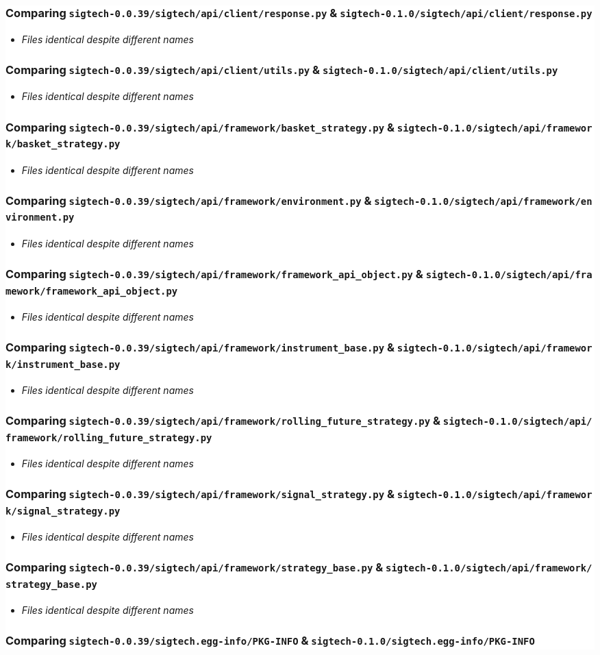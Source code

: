 ### Comparing `sigtech-0.0.39/sigtech/api/client/response.py` & `sigtech-0.1.0/sigtech/api/client/response.py`

 * *Files identical despite different names*

### Comparing `sigtech-0.0.39/sigtech/api/client/utils.py` & `sigtech-0.1.0/sigtech/api/client/utils.py`

 * *Files identical despite different names*

### Comparing `sigtech-0.0.39/sigtech/api/framework/basket_strategy.py` & `sigtech-0.1.0/sigtech/api/framework/basket_strategy.py`

 * *Files identical despite different names*

### Comparing `sigtech-0.0.39/sigtech/api/framework/environment.py` & `sigtech-0.1.0/sigtech/api/framework/environment.py`

 * *Files identical despite different names*

### Comparing `sigtech-0.0.39/sigtech/api/framework/framework_api_object.py` & `sigtech-0.1.0/sigtech/api/framework/framework_api_object.py`

 * *Files identical despite different names*

### Comparing `sigtech-0.0.39/sigtech/api/framework/instrument_base.py` & `sigtech-0.1.0/sigtech/api/framework/instrument_base.py`

 * *Files identical despite different names*

### Comparing `sigtech-0.0.39/sigtech/api/framework/rolling_future_strategy.py` & `sigtech-0.1.0/sigtech/api/framework/rolling_future_strategy.py`

 * *Files identical despite different names*

### Comparing `sigtech-0.0.39/sigtech/api/framework/signal_strategy.py` & `sigtech-0.1.0/sigtech/api/framework/signal_strategy.py`

 * *Files identical despite different names*

### Comparing `sigtech-0.0.39/sigtech/api/framework/strategy_base.py` & `sigtech-0.1.0/sigtech/api/framework/strategy_base.py`

 * *Files identical despite different names*

### Comparing `sigtech-0.0.39/sigtech.egg-info/PKG-INFO` & `sigtech-0.1.0/sigtech.egg-info/PKG-INFO`
